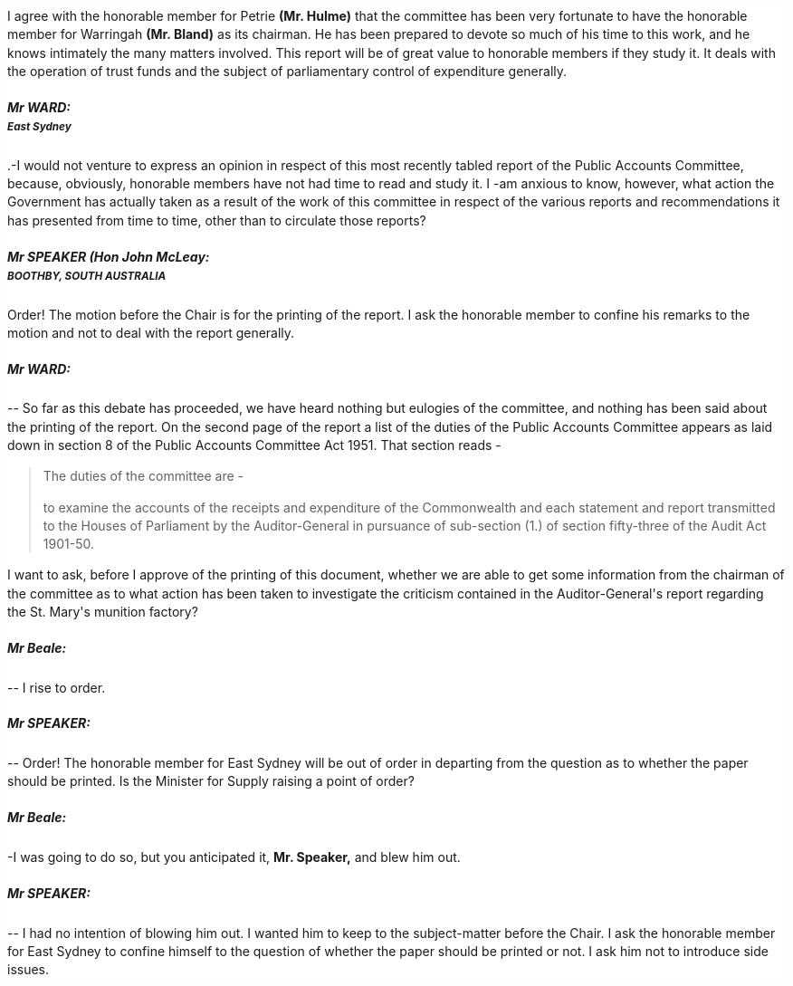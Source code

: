 I agree with the honorable member for Petrie  **(Mr. Hulme)**  that the committee has been very fortunate to have the honorable member for Warringah  **(Mr. Bland)**  as its  chairman.  He has been prepared to devote  so  much of his time to this work, and he knows intimately the many matters involved. This report will be of great value to honorable members if they study it. It deals with the operation of trust funds and the subject of parliamentary control of expenditure generally. 

##### Mr WARD:<br><small class="text-muted">East Sydney</small>

.-I would not venture to express an opinion in respect of this most recently tabled report of the Public Accounts Committee, because, obviously, honorable members have not had time to read and study it. I -am anxious to know, however, what action the Government has actually taken as a result of the work of this committee in respect of the various reports and recommendations it has presented from time to time, other than to circulate those reports? 

##### Mr SPEAKER (Hon John McLeay:<br><small class="text-muted">BOOTHBY, SOUTH AUSTRALIA</small>



Order! The motion before the Chair is  for  the printing of the report. I ask the honorable member to confine his remarks  to  the motion and not to deal with the report generally. 

##### Mr WARD:

--  So far as this debate has proceeded, we have heard nothing but eulogies of the committee, and nothing has been said about the printing of the report. On the second page of the report a list of the duties of the Public Accounts Committee appears as laid down in section 8 of the Public Accounts Committee Act 1951. That section reads - 

  >The duties of the committee are - 
  >
  >to examine the accounts of the receipts and expenditure of the Commonwealth and each statement and report transmitted to the Houses of Parliament by the Auditor-General in pursuance of sub-section (1.) of section fifty-three of the Audit Act 1901-50. 

I want to ask, before I approve of the printing of this document, whether we are able to get some information from the  chairman  of the committee as to what action has been taken to investigate the criticism contained in the Auditor-General's report regarding the St. Mary's munition factory? 

##### Mr Beale:

--  I rise to order. 

##### Mr SPEAKER:

-- Order! The honorable member for East Sydney will be out of order in departing from the question as to whether the paper should be printed. Is the Minister for Supply raising a point of order? 

##### Mr Beale:

-I was going to do so, but you anticipated it,  **Mr. Speaker,**  and blew him out. 

##### Mr SPEAKER:

--  I had no intention of blowing him out. I wanted him to keep to the subject-matter before the Chair. I ask the honorable member for East Sydney to confine himself to the question of whether the paper should be printed or not. I ask him not to introduce side issues. 

